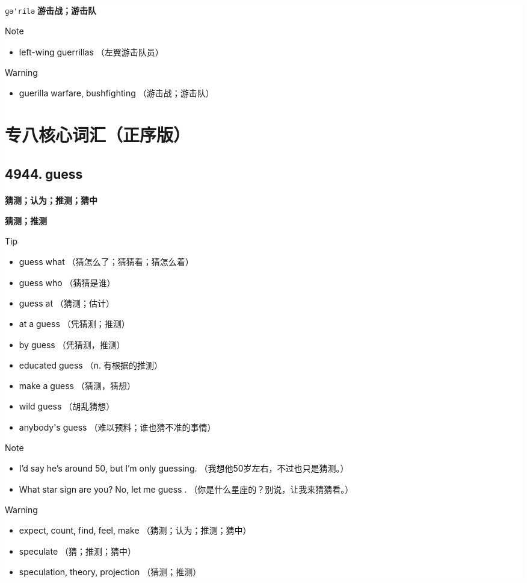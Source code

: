 `ɡə'rilə`  **游击战；游击队**

> [!NOTE]
>
> - left-wing guerrillas （左翼游击队员）
>

> [!WARNING]
>
> - guerilla warfare, bushfighting （游击战；游击队）
>

# 专八核心词汇（正序版）

## 4944. guess

**猜测；认为；推测；猜中**

**猜测；推测**

> [!TIP]
>
> - guess what （猜怎么了；猜猜看；猜怎么着）
>
> - guess who （猜猜是谁）
>
> - guess at （猜测；估计）
>
> - at a guess （凭猜测；推测）
>
> - by guess （凭猜测，推测）
>
> - educated guess （n. 有根据的推测）
>
> - make a guess （猜测，猜想）
>
> - wild guess （胡乱猜想）
>
> - anybody's guess （难以预料；谁也猜不准的事情）
>

> [!NOTE]
>
> - I’d say he’s around 50, but I’m only guessing. （我想他50岁左右，不过也只是猜测。）
>
> - What star sign are you? No, let me guess . （你是什么星座的？别说，让我来猜猜看。）
>

> [!WARNING]
>
> - expect, count, find, feel, make （猜测；认为；推测；猜中）
>
> - speculate （猜；推测；猜中）
>
> - speculation, theory, projection （猜测；推测）
>
